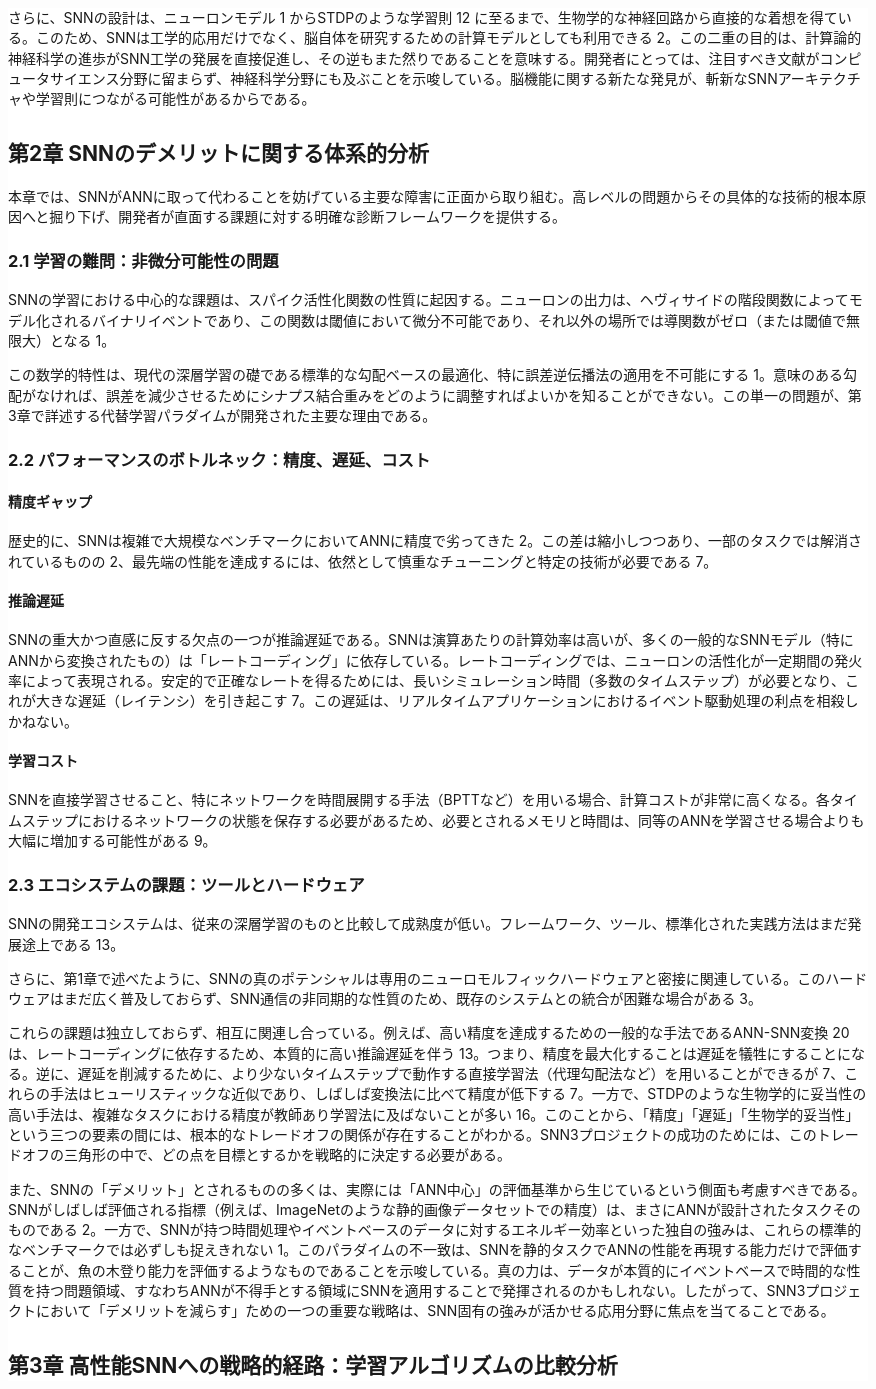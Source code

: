 さらに、SNNの設計は、ニューロンモデル 1 からSTDPのような学習則 12 に至るまで、生物学的な神経回路から直接的な着想を得ている。このため、SNNは工学的応用だけでなく、脳自体を研究するための計算モデルとしても利用できる 2。この二重の目的は、計算論的神経科学の進歩がSNN工学の発展を直接促進し、その逆もまた然りであることを意味する。開発者にとっては、注目すべき文献がコンピュータサイエンス分野に留まらず、神経科学分野にも及ぶことを示唆している。脳機能に関する新たな発見が、斬新なSNNアーキテクチャや学習則につながる可能性があるからである。

## **第2章 SNNのデメリットに関する体系的分析**

本章では、SNNがANNに取って代わることを妨げている主要な障害に正面から取り組む。高レベルの問題からその具体的な技術的根本原因へと掘り下げ、開発者が直面する課題に対する明確な診断フレームワークを提供する。

### **2.1 学習の難問：非微分可能性の問題**

SNNの学習における中心的な課題は、スパイク活性化関数の性質に起因する。ニューロンの出力は、ヘヴィサイドの階段関数によってモデル化されるバイナリイベントであり、この関数は閾値において微分不可能であり、それ以外の場所では導関数がゼロ（または閾値で無限大）となる 1。

この数学的特性は、現代の深層学習の礎である標準的な勾配ベースの最適化、特に誤差逆伝播法の適用を不可能にする 1。意味のある勾配がなければ、誤差を減少させるためにシナプス結合重みをどのように調整すればよいかを知ることができない。この単一の問題が、第3章で詳述する代替学習パラダイムが開発された主要な理由である。

### **2.2 パフォーマンスのボトルネック：精度、遅延、コスト**

#### **精度ギャップ**

歴史的に、SNNは複雑で大規模なベンチマークにおいてANNに精度で劣ってきた 2。この差は縮小しつつあり、一部のタスクでは解消されているものの 2、最先端の性能を達成するには、依然として慎重なチューニングと特定の技術が必要である 7。

#### **推論遅延**

SNNの重大かつ直感に反する欠点の一つが推論遅延である。SNNは演算あたりの計算効率は高いが、多くの一般的なSNNモデル（特にANNから変換されたもの）は「レートコーディング」に依存している。レートコーディングでは、ニューロンの活性化が一定期間の発火率によって表現される。安定的で正確なレートを得るためには、長いシミュレーション時間（多数のタイムステップ）が必要となり、これが大きな遅延（レイテンシ）を引き起こす 7。この遅延は、リアルタイムアプリケーションにおけるイベント駆動処理の利点を相殺しかねない。

#### **学習コスト**

SNNを直接学習させること、特にネットワークを時間展開する手法（BPTTなど）を用いる場合、計算コストが非常に高くなる。各タイムステップにおけるネットワークの状態を保存する必要があるため、必要とされるメモリと時間は、同等のANNを学習させる場合よりも大幅に増加する可能性がある 9。

### **2.3 エコシステムの課題：ツールとハードウェア**

SNNの開発エコシステムは、従来の深層学習のものと比較して成熟度が低い。フレームワーク、ツール、標準化された実践方法はまだ発展途上である 13。

さらに、第1章で述べたように、SNNの真のポテンシャルは専用のニューロモルフィックハードウェアと密接に関連している。このハードウェアはまだ広く普及しておらず、SNN通信の非同期的な性質のため、既存のシステムとの統合が困難な場合がある 3。

これらの課題は独立しておらず、相互に関連し合っている。例えば、高い精度を達成するための一般的な手法であるANN-SNN変換 20 は、レートコーディングに依存するため、本質的に高い推論遅延を伴う 13。つまり、精度を最大化することは遅延を犠牲にすることになる。逆に、遅延を削減するために、より少ないタイムステップで動作する直接学習法（代理勾配法など）を用いることができるが 7、これらの手法はヒューリスティックな近似であり、しばしば変換法に比べて精度が低下する 7。一方で、STDPのような生物学的に妥当性の高い手法は、複雑なタスクにおける精度が教師あり学習法に及ばないことが多い 16。このことから、「精度」「遅延」「生物学的妥当性」という三つの要素の間には、根本的なトレードオフの関係が存在することがわかる。SNN3プロジェクトの成功のためには、このトレードオフの三角形の中で、どの点を目標とするかを戦略的に決定する必要がある。

また、SNNの「デメリット」とされるものの多くは、実際には「ANN中心」の評価基準から生じているという側面も考慮すべきである。SNNがしばしば評価される指標（例えば、ImageNetのような静的画像データセットでの精度）は、まさにANNが設計されたタスクそのものである 2。一方で、SNNが持つ時間処理やイベントベースのデータに対するエネルギー効率といった独自の強みは、これらの標準的なベンチマークでは必ずしも捉えきれない 1。このパラダイムの不一致は、SNNを静的タスクでANNの性能を再現する能力だけで評価することが、魚の木登り能力を評価するようなものであることを示唆している。真の力は、データが本質的にイベントベースで時間的な性質を持つ問題領域、すなわちANNが不得手とする領域にSNNを適用することで発揮されるのかもしれない。したがって、SNN3プロジェクトにおいて「デメリットを減らす」ための一つの重要な戦略は、SNN固有の強みが活かせる応用分野に焦点を当てることである。

## **第3章 高性能SNNへの戦略的経路：学習アルゴリズムの比較分析**
